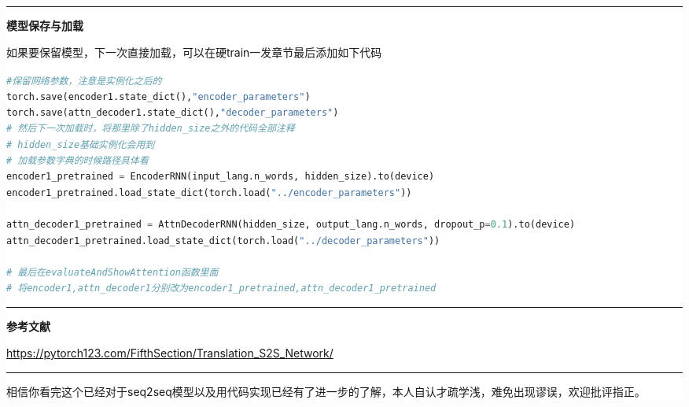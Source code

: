 ***
**<div id='transfer'>模型保存与加载</div>**

如果要保留模型，下一次直接加载，可以在硬train一发章节最后添加如下代码
```python
#保留网络参数，注意是实例化之后的
torch.save(encoder1.state_dict(),"encoder_parameters") 
torch.save(attn_decoder1.state_dict(),"decoder_parameters") 
# 然后下一次加载时，将那里除了hidden_size之外的代码全部注释
# hidden_size基础实例化会用到
# 加载参数字典的时候路径具体看
encoder1_pretrained = EncoderRNN(input_lang.n_words, hidden_size).to(device)
encoder1_pretrained.load_state_dict(torch.load("../encoder_parameters"))

attn_decoder1_pretrained = AttnDecoderRNN(hidden_size, output_lang.n_words, dropout_p=0.1).to(device)
attn_decoder1_pretrained.load_state_dict(torch.load("../decoder_parameters"))

# 最后在evaluateAndShowAttention函数里面
# 将encoder1,attn_decoder1分别改为encoder1_pretrained,attn_decoder1_pretrained
```
***
**<div id='references'>参考文献</div>**

https://pytorch123.com/FifthSection/Translation_S2S_Network/
***

相信你看完这个已经对于seq2seq模型以及用代码实现已经有了进一步的了解，本人自认才疏学浅，难免出现谬误，欢迎批评指正。
